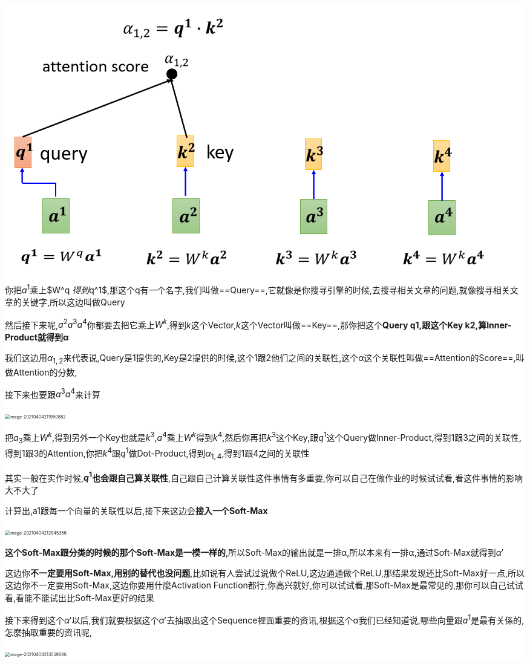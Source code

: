 <img src="assets/image-20210404211656032.png"/>

你把$a^1$乘上$W^q $得到$q^1$,那这个q有一个名字,我们叫做==Query==,它就像是你搜寻引擎的时候,去搜寻相关文章的问题,就像搜寻相关文章的关键字,所以这边叫做Query

然后接下来呢,$a^2 a^3 a^4$你都要去把它乘上$W^k$,得到$k$这个Vector,$k$这个Vector叫做==Key==,那你把这个**Query q1,跟这个Key k2,算Inner-Product就得到α**

我们这边用$α_{1,2}$来代表说,Query是1提供的,Key是2提供的时候,这个1跟2他们之间的关联性,这个α这个关联性叫做==Attention的Score==,叫做Attention的分数,

接下来也要跟$a^3 a^4$来计算

<img src="https://gitee.com/unclestrong/deep-learning21_note/raw/master/imgbed/image-20210404211950882.png" alt="image-20210404211950882" style="zoom: 50%;" />

把$a_3$乘上$W^k$,得到另外一个Key也就是$k^3$,$a^4$乘上$W^k$得到$k^4$,然后你再把$k^3$这个Key,跟$q^1$这个Query做Inner-Product,得到1跟3之间的关联性,得到1跟3的Attention,你把$k^4$跟$q^1$做Dot-Product,得到$α_{1,4}$,得到1跟4之间的关联性

其实一般在实作时候,**$q^1$也会跟自己算关联性**,自己跟自己计算关联性这件事情有多重要,你可以自己在做作业的时候试试看,看这件事情的影响大不大了

计算出,a1跟每一个向量的关联性以后,接下来这边会**接入一个Soft-Max**

<img src="https://gitee.com/unclestrong/deep-learning21_note/raw/master/imgbed/image-20210404212945356.png" alt="image-20210404212945356" style="zoom:50%;" />

**这个Soft-Max跟分类的时候的那个Soft-Max是一模一样的**,所以Soft-Max的输出就是一排α,所以本来有一排α,通过Soft-Max就得到$α'$

这边你**不一定要用Soft-Max,用别的替代也没问题**,比如说有人尝试过说做个ReLU,这边通通做个ReLU,那结果发现还比Soft-Max好一点,所以这边你不一定要用Soft-Max,这边你要用什麼Activation Function都行,你高兴就好,你可以试试看,那Soft-Max是最常见的,那你可以自己试试看,看能不能试出比Soft-Max更好的结果



接下来得到这个$α'$以后,我们就要根据这个$α'$去抽取出这个Sequence裡面重要的资讯,根据这个α我们已经知道说,哪些向量跟$a^1$是最有关係的,怎麼抽取重要的资讯呢,

<img src="https://gitee.com/unclestrong/deep-learning21_note/raw/master/imgbed/image-20210404213559086.png" alt="image-20210404213559086" style="zoom:50%;" />
